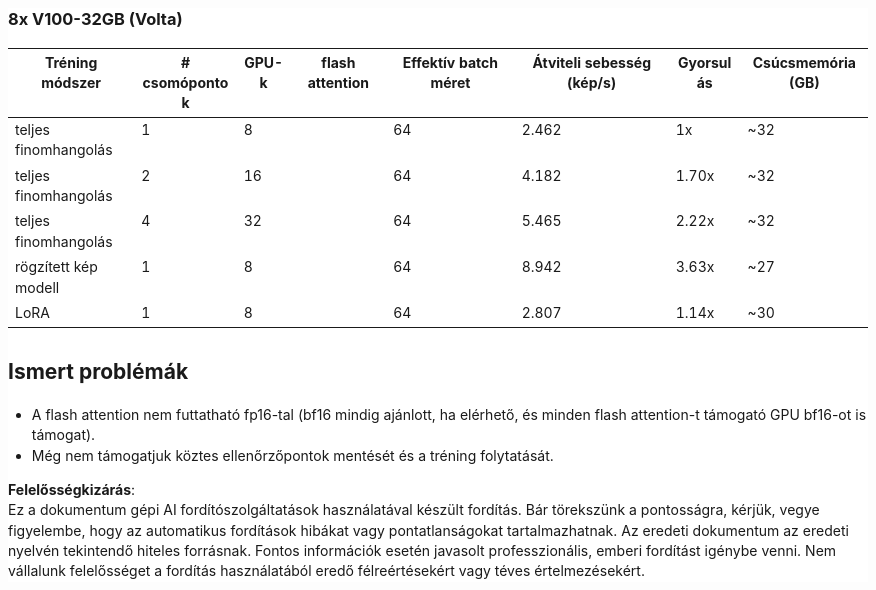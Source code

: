 ### 8x V100-32GB (Volta)

Tréning módszer | \# csomópontok | GPU-k | flash attention | Effektív batch méret | Átviteli sebesség (kép/s) | Gyorsulás | Csúcsmemória (GB)
--- | --- | --- | --- | --- | --- | --- | --- |
teljes finomhangolás | 1 | 8 | | 64 | 2.462 |  1x | ~32
teljes finomhangolás | 2 | 16 |  | 64 | 4.182 | 1.70x | ~32
teljes finomhangolás | 4 | 32 |  | 64 | 5.465 | 2.22x | ~32
rögzített kép modell | 1 | 8 |  | 64 | 8.942 | 3.63x | ~27
LoRA | 1 | 8 |  | 64 | 2.807 | 1.14x | ~30

## Ismert problémák

- A flash attention nem futtatható fp16-tal (bf16 mindig ajánlott, ha elérhető, és minden flash attention-t támogató GPU bf16-ot is támogat).
- Még nem támogatjuk köztes ellenőrzőpontok mentését és a tréning folytatását.

**Felelősségkizárás**:  
Ez a dokumentum gépi AI fordítószolgáltatások használatával készült fordítás. Bár törekszünk a pontosságra, kérjük, vegye figyelembe, hogy az automatikus fordítások hibákat vagy pontatlanságokat tartalmazhatnak. Az eredeti dokumentum az eredeti nyelvén tekintendő hiteles forrásnak. Fontos információk esetén javasolt professzionális, emberi fordítást igénybe venni. Nem vállalunk felelősséget a fordítás használatából eredő félreértésekért vagy téves értelmezésekért.